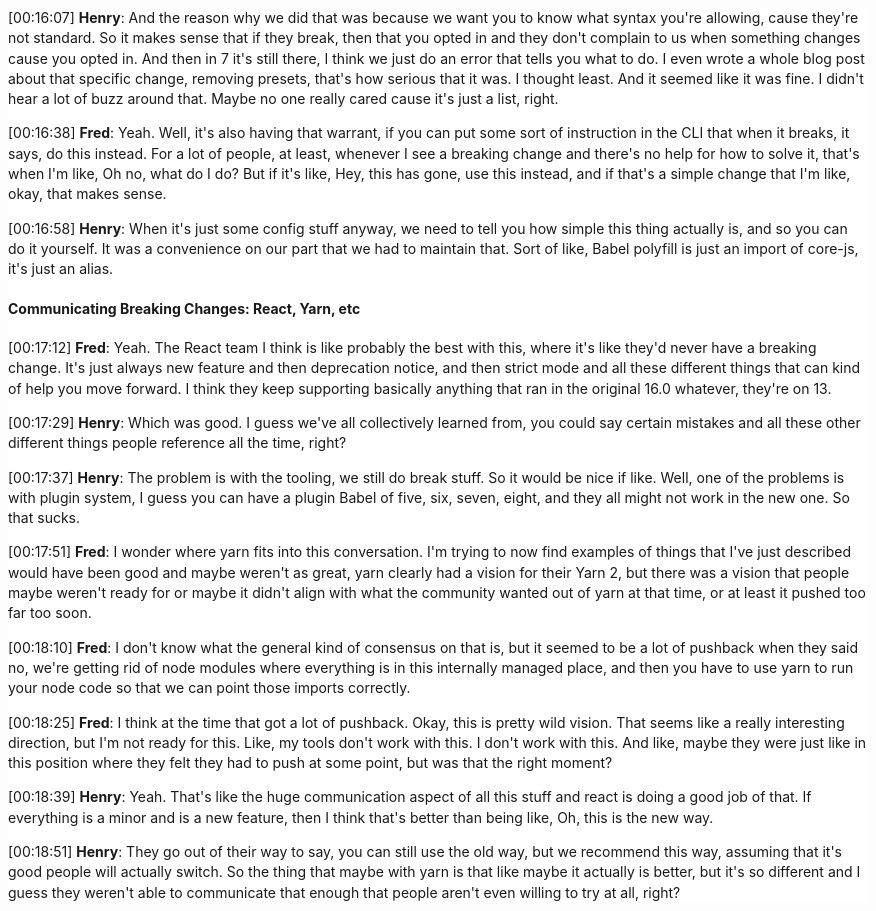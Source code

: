 [00:16:07] **Henry**: And the reason why we did that was because we want you to know what syntax you're allowing, cause they're not standard. So it makes sense that if they break, then that you opted in and they don't complain to us when something changes cause you opted in. And then in 7 it's still there, I think we just do an error that tells you what to do. I even wrote a whole blog post about that specific change, removing presets, that's how serious that it was. I thought least. And it seemed like it was fine. I didn't hear a lot of buzz around that. Maybe no one really cared cause it's just a list, right.

[00:16:38] **Fred**: Yeah. Well, it's also having that warrant, if you can put some sort of instruction in the CLI that when it breaks, it says, do this instead. For a lot of people, at least, whenever I see a breaking change and there's no help for how to solve it, that's when I'm like, Oh no, what do I do? But if it's like, Hey, this has gone, use this instead, and if that's a simple change that I'm like, okay, that makes sense.

[00:16:58] **Henry**: When it's just some config stuff anyway, we need to tell you how simple this thing actually is, and so you can do it yourself. It was a convenience on our part that we had to maintain that. Sort of like, Babel polyfill is just an import of core-js, it's just an alias.

#### Communicating Breaking Changes: React, Yarn, etc

[00:17:12] **Fred**: Yeah. The React team I think is like probably the best with this, where it's like they'd never have a breaking change. It's just always new feature and then deprecation notice, and then strict mode and all these different things that can kind of help you move forward. I think they keep supporting basically anything that ran in the original 16.0 whatever, they're on 13.

[00:17:29] **Henry**: Which was good. I guess we've all collectively learned from, you could say certain mistakes and all these other different things people reference all the time, right?

[00:17:37] **Henry**: The problem is with the tooling, we still do break stuff. So it would be nice if like. Well, one of the problems is with plugin system, I guess you can have a plugin Babel of five, six, seven, eight, and they all might not work in the new one. So that sucks.

[00:17:51] **Fred**: I wonder where yarn fits into this conversation. I'm trying to now find examples of things that I've just described would have been good and maybe weren't as great, yarn clearly had a vision for their Yarn 2, but there was a vision that people maybe weren't ready for or maybe it didn't align with what the community wanted out of yarn at that time, or at least it pushed too far too soon.

[00:18:10] **Fred**: I don't know what the general kind of consensus on that is, but it seemed to be a lot of pushback when they said no, we're getting rid of node modules where everything is in this internally managed place, and then you have to use yarn to run your node code so that we can point those imports correctly.

[00:18:25] **Fred**: I think at the time that got a lot of pushback. Okay, this is pretty wild vision. That seems like a really interesting direction, but I'm not ready for this. Like, my tools don't work with this. I don't work with this. And like, maybe they were just like in this position where they felt they had to push at some point, but was that the right moment?

[00:18:39] **Henry**: Yeah. That's like the huge communication aspect of all this stuff and react is doing a good job of that. If everything is a minor and is a new feature, then I think that's better than being like, Oh, this is the new way.

[00:18:51] **Henry**: They go out of their way to say, you can still use the old way, but we recommend this way, assuming that it's good people will actually switch. So the thing that maybe with yarn is that like maybe it actually is better, but it's so different and I guess they weren't able to communicate that enough that people aren't even willing to try at all, right?
